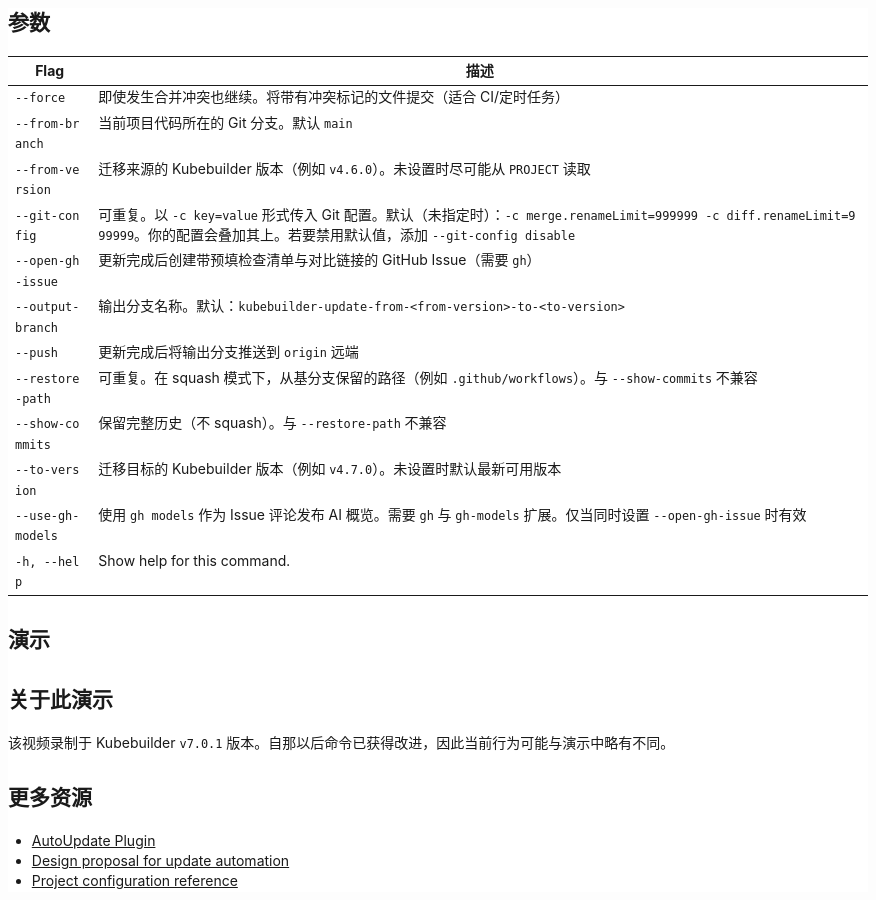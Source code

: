 ## 参数

| Flag               | 描述                                                                                                                                                                                                                             |
|--------------------|-----------------------------------------------------------------------------------------------------------------------------------------------------------------------------------------------------------------------------------------|
| `--force`          | 即使发生合并冲突也继续。将带有冲突标记的文件提交（适合 CI/定时任务）                                                                                                                       |
| `--from-branch`    | 当前项目代码所在的 Git 分支。默认 `main`                                                                                                                                                                    |
| `--from-version`   | 迁移来源的 Kubebuilder 版本（例如 `v4.6.0`）。未设置时尽可能从 `PROJECT` 读取                                                                                                                          |
| `--git-config`     | 可重复。以 `-c key=value` 形式传入 Git 配置。默认（未指定时）：`-c merge.renameLimit=999999 -c diff.renameLimit=999999`。你的配置会叠加其上。若要禁用默认值，添加 `--git-config disable` |
| `--open-gh-issue`  | 更新完成后创建带预填检查清单与对比链接的 GitHub Issue（需要 `gh`）                                                                                                                          |
| `--output-branch`  | 输出分支名称。默认：`kubebuilder-update-from-<from-version>-to-<to-version>`                                                                                                                                           |
| `--push`           | 更新完成后将输出分支推送到 `origin` 远端                                                                                                                                                               |
| `--restore-path`   | 可重复。在 squash 模式下，从基分支保留的路径（例如 `.github/workflows`）。与 `--show-commits` 不兼容                                                                                                 |
| `--show-commits`   | 保留完整历史（不 squash）。与 `--restore-path` 不兼容                                                                                                                                                            |
| `--to-version`     | 迁移目标的 Kubebuilder 版本（例如 `v4.7.0`）。未设置时默认最新可用版本                                                                                                                              |
| `--use-gh-models`  | 使用 `gh models` 作为 Issue 评论发布 AI 概览。需要 `gh` 与 `gh-models` 扩展。仅当同时设置 `--open-gh-issue` 时有效                                                                                    |
| `-h, --help`       | Show help for this command.                                                                                                                                                                                                             |

## 演示

<iframe width="560" height="315" src="https://www.youtube.com/embed/J8zonID__8k?si=WC-FXOHX0mCjph71" title="YouTube video player" frameborder="0" allow="accelerometer; autoplay; clipboard-write; encrypted-media; gyroscope; picture-in-picture; web-share" referrerpolicy="strict-origin-when-cross-origin" allowfullscreen></iframe>

<aside class="note">
<h1>关于此演示</h1>

该视频录制于 Kubebuilder `v7.0.1` 版本。自那以后命令已获得改进，因此当前行为可能与演示中略有不同。

</aside>

## 更多资源

- [AutoUpdate Plugin][autoupdate-plugin]
- [Design proposal for update automation][design-proposal]
- [Project configuration reference][project-config]

[project-config]: ../../reference/project-config.md
[autoupdate-plugin]: ./../../plugins/available/autoupdate-v1-alpha.md
[design-proposal]: ./../../../../../designs/update_action.md
[ai-gh-models]: https://docs.github.com/en/github-models/about-github-models
